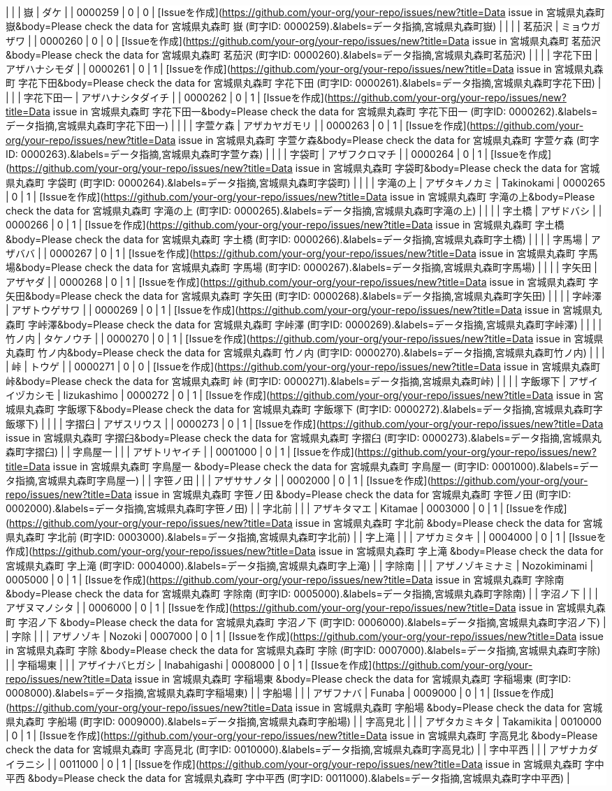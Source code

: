 |  |  | 嶽 |   ダケ |  | 0000259 | 0 | 0 | [Issueを作成](https://github.com/your-org/your-repo/issues/new?title=Data issue in 宮城県丸森町   嶽&body=Please check the data for 宮城県丸森町   嶽 (町字ID: 0000259).&labels=データ指摘,宮城県丸森町嶽) |
|  |  | 茗茄沢 |   ミョウガザワ |  | 0000260 | 0 | 0 | [Issueを作成](https://github.com/your-org/your-repo/issues/new?title=Data issue in 宮城県丸森町   茗茄沢&body=Please check the data for 宮城県丸森町   茗茄沢 (町字ID: 0000260).&labels=データ指摘,宮城県丸森町茗茄沢) |
|  |  | 字花下田 |   アザハナシモダ |  | 0000261 | 0 | 1 | [Issueを作成](https://github.com/your-org/your-repo/issues/new?title=Data issue in 宮城県丸森町   字花下田&body=Please check the data for 宮城県丸森町   字花下田 (町字ID: 0000261).&labels=データ指摘,宮城県丸森町字花下田) |
|  |  | 字花下田一 |   アザハナシタダイチ |  | 0000262 | 0 | 1 | [Issueを作成](https://github.com/your-org/your-repo/issues/new?title=Data issue in 宮城県丸森町   字花下田一&body=Please check the data for 宮城県丸森町   字花下田一 (町字ID: 0000262).&labels=データ指摘,宮城県丸森町字花下田一) |
|  |  | 字萱ケ森 |   アザカヤガモリ |  | 0000263 | 0 | 1 | [Issueを作成](https://github.com/your-org/your-repo/issues/new?title=Data issue in 宮城県丸森町   字萱ケ森&body=Please check the data for 宮城県丸森町   字萱ケ森 (町字ID: 0000263).&labels=データ指摘,宮城県丸森町字萱ケ森) |
|  |  | 字袋町 |   アザフクロマチ |  | 0000264 | 0 | 1 | [Issueを作成](https://github.com/your-org/your-repo/issues/new?title=Data issue in 宮城県丸森町   字袋町&body=Please check the data for 宮城県丸森町   字袋町 (町字ID: 0000264).&labels=データ指摘,宮城県丸森町字袋町) |
|  |  | 字滝の上 |   アザタキノカミ | Takinokami | 0000265 | 0 | 1 | [Issueを作成](https://github.com/your-org/your-repo/issues/new?title=Data issue in 宮城県丸森町   字滝の上&body=Please check the data for 宮城県丸森町   字滝の上 (町字ID: 0000265).&labels=データ指摘,宮城県丸森町字滝の上) |
|  |  | 字土橋 |   アザドバシ |  | 0000266 | 0 | 1 | [Issueを作成](https://github.com/your-org/your-repo/issues/new?title=Data issue in 宮城県丸森町   字土橋&body=Please check the data for 宮城県丸森町   字土橋 (町字ID: 0000266).&labels=データ指摘,宮城県丸森町字土橋) |
|  |  | 字馬場 |   アザババ |  | 0000267 | 0 | 1 | [Issueを作成](https://github.com/your-org/your-repo/issues/new?title=Data issue in 宮城県丸森町   字馬場&body=Please check the data for 宮城県丸森町   字馬場 (町字ID: 0000267).&labels=データ指摘,宮城県丸森町字馬場) |
|  |  | 字矢田 |   アザヤダ |  | 0000268 | 0 | 1 | [Issueを作成](https://github.com/your-org/your-repo/issues/new?title=Data issue in 宮城県丸森町   字矢田&body=Please check the data for 宮城県丸森町   字矢田 (町字ID: 0000268).&labels=データ指摘,宮城県丸森町字矢田) |
|  |  | 字峠澤 |   アザトウゲサワ |  | 0000269 | 0 | 1 | [Issueを作成](https://github.com/your-org/your-repo/issues/new?title=Data issue in 宮城県丸森町   字峠澤&body=Please check the data for 宮城県丸森町   字峠澤 (町字ID: 0000269).&labels=データ指摘,宮城県丸森町字峠澤) |
|  |  | 竹ノ内 |   タケノウチ |  | 0000270 | 0 | 1 | [Issueを作成](https://github.com/your-org/your-repo/issues/new?title=Data issue in 宮城県丸森町   竹ノ内&body=Please check the data for 宮城県丸森町   竹ノ内 (町字ID: 0000270).&labels=データ指摘,宮城県丸森町竹ノ内) |
|  |  | 峠 |   トウゲ |  | 0000271 | 0 | 0 | [Issueを作成](https://github.com/your-org/your-repo/issues/new?title=Data issue in 宮城県丸森町   峠&body=Please check the data for 宮城県丸森町   峠 (町字ID: 0000271).&labels=データ指摘,宮城県丸森町峠) |
|  |  | 字飯塚下 |   アザイイヅカシモ | Iizukashimo | 0000272 | 0 | 1 | [Issueを作成](https://github.com/your-org/your-repo/issues/new?title=Data issue in 宮城県丸森町   字飯塚下&body=Please check the data for 宮城県丸森町   字飯塚下 (町字ID: 0000272).&labels=データ指摘,宮城県丸森町字飯塚下) |
|  |  | 字摺臼 |   アザスリウス |  | 0000273 | 0 | 1 | [Issueを作成](https://github.com/your-org/your-repo/issues/new?title=Data issue in 宮城県丸森町   字摺臼&body=Please check the data for 宮城県丸森町   字摺臼 (町字ID: 0000273).&labels=データ指摘,宮城県丸森町字摺臼) |
| 字鳥屋一 |  |  | アザトリヤイチ   |  | 0001000 | 0 | 1 | [Issueを作成](https://github.com/your-org/your-repo/issues/new?title=Data issue in 宮城県丸森町 字鳥屋一  &body=Please check the data for 宮城県丸森町 字鳥屋一   (町字ID: 0001000).&labels=データ指摘,宮城県丸森町字鳥屋一) |
| 字笹ノ田 |  |  | アザササノタ   |  | 0002000 | 0 | 1 | [Issueを作成](https://github.com/your-org/your-repo/issues/new?title=Data issue in 宮城県丸森町 字笹ノ田  &body=Please check the data for 宮城県丸森町 字笹ノ田   (町字ID: 0002000).&labels=データ指摘,宮城県丸森町字笹ノ田) |
| 字北前 |  |  | アザキタマエ   | Kitamae | 0003000 | 0 | 1 | [Issueを作成](https://github.com/your-org/your-repo/issues/new?title=Data issue in 宮城県丸森町 字北前  &body=Please check the data for 宮城県丸森町 字北前   (町字ID: 0003000).&labels=データ指摘,宮城県丸森町字北前) |
| 字上滝 |  |  | アザカミタキ   |  | 0004000 | 0 | 1 | [Issueを作成](https://github.com/your-org/your-repo/issues/new?title=Data issue in 宮城県丸森町 字上滝  &body=Please check the data for 宮城県丸森町 字上滝   (町字ID: 0004000).&labels=データ指摘,宮城県丸森町字上滝) |
| 字除南 |  |  | アザノゾキミナミ   | Nozokiminami | 0005000 | 0 | 1 | [Issueを作成](https://github.com/your-org/your-repo/issues/new?title=Data issue in 宮城県丸森町 字除南  &body=Please check the data for 宮城県丸森町 字除南   (町字ID: 0005000).&labels=データ指摘,宮城県丸森町字除南) |
| 字沼ノ下 |  |  | アザヌマノシタ   |  | 0006000 | 0 | 1 | [Issueを作成](https://github.com/your-org/your-repo/issues/new?title=Data issue in 宮城県丸森町 字沼ノ下  &body=Please check the data for 宮城県丸森町 字沼ノ下   (町字ID: 0006000).&labels=データ指摘,宮城県丸森町字沼ノ下) |
| 字除 |  |  | アザノゾキ   | Nozoki | 0007000 | 0 | 1 | [Issueを作成](https://github.com/your-org/your-repo/issues/new?title=Data issue in 宮城県丸森町 字除  &body=Please check the data for 宮城県丸森町 字除   (町字ID: 0007000).&labels=データ指摘,宮城県丸森町字除) |
| 字稲場東 |  |  | アザイナバヒガシ   | Inabahigashi | 0008000 | 0 | 1 | [Issueを作成](https://github.com/your-org/your-repo/issues/new?title=Data issue in 宮城県丸森町 字稲場東  &body=Please check the data for 宮城県丸森町 字稲場東   (町字ID: 0008000).&labels=データ指摘,宮城県丸森町字稲場東) |
| 字船場 |  |  | アザフナバ   | Funaba | 0009000 | 0 | 1 | [Issueを作成](https://github.com/your-org/your-repo/issues/new?title=Data issue in 宮城県丸森町 字船場  &body=Please check the data for 宮城県丸森町 字船場   (町字ID: 0009000).&labels=データ指摘,宮城県丸森町字船場) |
| 字高見北 |  |  | アザタカミキタ   | Takamikita | 0010000 | 0 | 1 | [Issueを作成](https://github.com/your-org/your-repo/issues/new?title=Data issue in 宮城県丸森町 字高見北  &body=Please check the data for 宮城県丸森町 字高見北   (町字ID: 0010000).&labels=データ指摘,宮城県丸森町字高見北) |
| 字中平西 |  |  | アザナカダイラニシ   |  | 0011000 | 0 | 1 | [Issueを作成](https://github.com/your-org/your-repo/issues/new?title=Data issue in 宮城県丸森町 字中平西  &body=Please check the data for 宮城県丸森町 字中平西   (町字ID: 0011000).&labels=データ指摘,宮城県丸森町字中平西) |